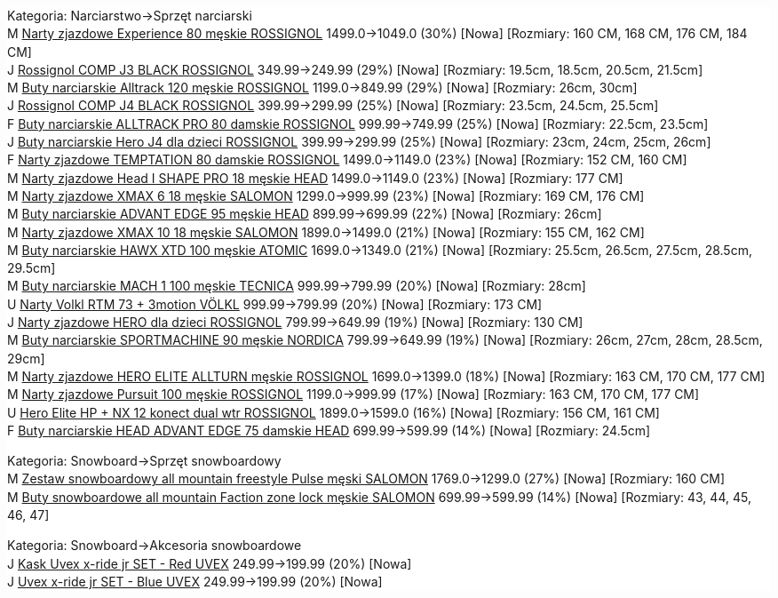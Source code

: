 Kategoria: Narciarstwo->Sprzęt narciarski  
M [Narty zjazdowe Experience 80 męskie ROSSIGNOL](http://www.decathlon.pl/narty-experience-80-id_8398778.html) 1499.0->1049.0 (30%) [Nowa] [Rozmiary: 160 CM, 168 CM, 176 CM, 184 CM]  
J [Rossignol COMP J3 BLACK ROSSIGNOL](http://www.decathlon.pl/rossignol-comp-j3-black-id_8385150.html) 349.99->249.99 (29%) [Nowa] [Rozmiary: 19.5cm, 18.5cm, 20.5cm, 21.5cm]  
M [Buty narciarskie Alltrack 120 męskie ROSSIGNOL](http://www.decathlon.pl/buty-narciarskie-alltrack-120-id_8398788.html) 1199.0->849.99 (29%) [Nowa] [Rozmiary: 26cm, 30cm]  
J [Rossignol COMP J4 BLACK ROSSIGNOL](http://www.decathlon.pl/rossignol-comp-j4-black-id_8385153.html) 399.99->299.99 (25%) [Nowa] [Rozmiary: 23.5cm, 24.5cm, 25.5cm]  
F [Buty narciarskie ALLTRACK PRO 80 damskie ROSSIGNOL](http://www.decathlon.pl/buty-rossignol-alltrack-pro-80-id_8398791.html) 999.99->749.99 (25%) [Nowa] [Rozmiary: 22.5cm, 23.5cm]  
J [Buty narciarskie Hero J4 dla dzieci ROSSIGNOL](http://www.decathlon.pl/buty-narciarskie-hero-j4-id_8398796.html) 399.99->299.99 (25%) [Nowa] [Rozmiary: 23cm, 24cm, 25cm, 26cm]  
F [Narty zjazdowe TEMPTATION 80 damskie ROSSIGNOL](http://www.decathlon.pl/narty-temptation-80-rossignol-id_8398780.html) 1499.0->1149.0 (23%) [Nowa] [Rozmiary: 152 CM, 160 CM]  
M [Narty zjazdowe Head I SHAPE PRO 18 męskie HEAD](http://www.decathlon.pl/narty-head-i-shape-pro-id_8398898.html) 1499.0->1149.0 (23%) [Nowa] [Rozmiary: 177 CM]  
M [Narty zjazdowe XMAX 6 18 męskie SALOMON](http://www.decathlon.pl/narty-salomon-xmax-6-18-id_8399364.html) 1299.0->999.99 (23%) [Nowa] [Rozmiary: 169 CM, 176 CM]  
M [Buty narciarskie ADVANT EDGE 95 męskie HEAD](http://www.decathlon.pl/buty-narciarskie-advant-95-id_8399019.html) 899.99->699.99 (22%) [Nowa] [Rozmiary: 26cm]  
M [Narty zjazdowe XMAX 10 18 męskie SALOMON](http://www.decathlon.pl/narty-salomon-xmax-10-18-id_8399365.html) 1899.0->1499.0 (21%) [Nowa] [Rozmiary: 155 CM, 162 CM]  
M [Buty narciarskie HAWX XTD 100 męskie ATOMIC](http://www.decathlon.pl/buty-hawx-xtd-100-id_8400341.html) 1699.0->1349.0 (21%) [Nowa] [Rozmiary: 25.5cm, 26.5cm, 27.5cm, 28.5cm, 29.5cm]  
M [Buty narciarskie MACH 1 100 męskie TECNICA](http://www.decathlon.pl/buty-mach-1-100-id_8399647.html) 999.99->799.99 (20%) [Nowa] [Rozmiary: 28cm]  
U [Narty Volkl RTM 73 + 3motion VÖLKL](http://www.decathlon.pl/narty-volkl-rtm-73-3motion-id_8409182.html) 999.99->799.99 (20%) [Nowa] [Rozmiary: 173 CM]  
J [Narty zjazdowe HERO dla dzieci ROSSIGNOL](http://www.decathlon.pl/narty-rossignol-hero-id_8398786.html) 799.99->649.99 (19%) [Nowa] [Rozmiary: 130 CM]  
M [Buty narciarskie SPORTMACHINE 90 męskie NORDICA](http://www.decathlon.pl/buty-sportmachine-90-id_8399648.html) 799.99->649.99 (19%) [Nowa] [Rozmiary: 26cm, 27cm, 28cm, 28.5cm, 29cm]  
M [Narty zjazdowe HERO ELITE ALLTURN męskie ROSSIGNOL](http://www.decathlon.pl/narty-hero-elite-allturn-id_8398782.html) 1699.0->1399.0 (18%) [Nowa] [Rozmiary: 163 CM, 170 CM, 177 CM]  
M [Narty zjazdowe Pursuit 100 męskie ROSSIGNOL](http://www.decathlon.pl/narty-pursuit-100-id_8398783.html) 1199.0->999.99 (17%) [Nowa] [Rozmiary: 163 CM, 170 CM, 177 CM]  
U [Hero Elite HP + NX 12 konect dual wtr ROSSIGNOL](http://www.decathlon.pl/hero-elite-hp-nx-12-konect-id_8409040.html) 1899.0->1599.0 (16%) [Nowa] [Rozmiary: 156 CM, 161 CM]  
F [Buty narciarskie HEAD ADVANT EDGE 75 damskie HEAD](http://www.decathlon.pl/buty-head-advant-edge-75-id_8398902.html) 699.99->599.99 (14%) [Nowa] [Rozmiary: 24.5cm]  

Kategoria: Snowboard->Sprzęt snowboardowy  
M [Zestaw snowboardowy all mountain freestyle Pulse męski SALOMON](http://www.decathlon.pl/zestaw-pulse-id_8399301.html) 1769.0->1299.0 (27%) [Nowa] [Rozmiary: 160 CM]  
M [Buty snowboardowe all mountain Faction zone lock męskie SALOMON](http://www.decathlon.pl/buty-faction-zone-lock-id_8399456.html) 699.99->599.99 (14%) [Nowa] [Rozmiary: 43, 44, 45, 46, 47]  

Kategoria: Snowboard->Akcesoria snowboardowe  
J [Kask Uvex x-ride jr SET - Red UVEX](http://www.decathlon.pl/uvex-x-ride-jr-set-red-id_8409078.html) 249.99->199.99 (20%) [Nowa]  
J [Uvex x-ride jr SET - Blue UVEX](http://www.decathlon.pl/kask-uvex-x-ride-jr-set-blue-id_8409079.html) 249.99->199.99 (20%) [Nowa]  
